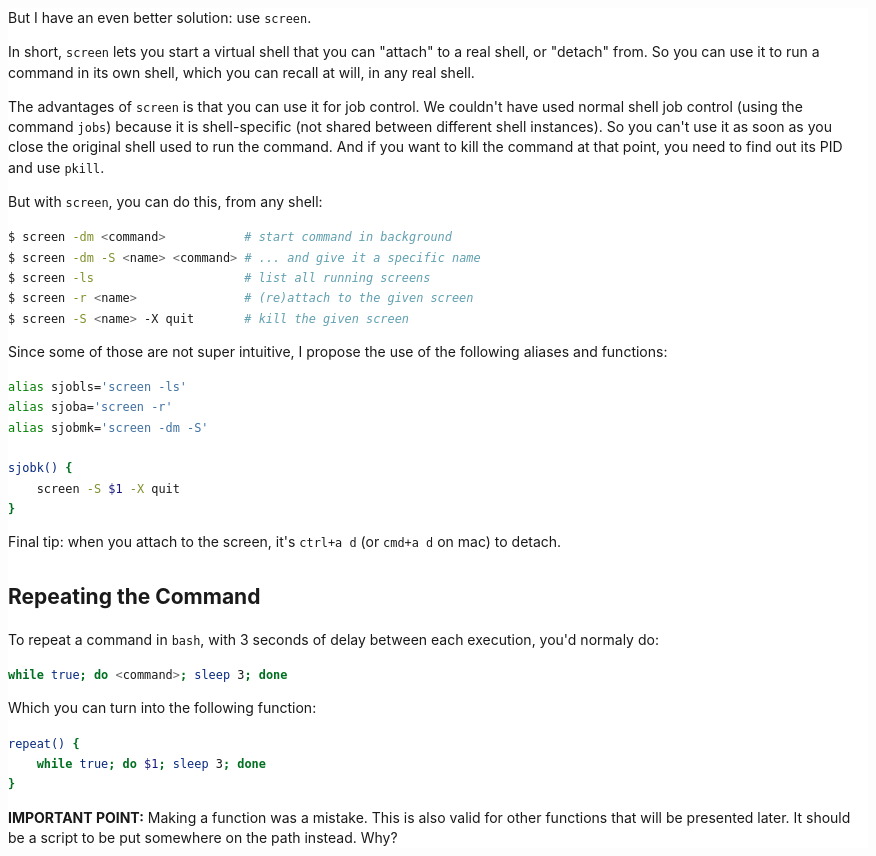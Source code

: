 But I have an even better solution: use `screen`.

In short, `screen` lets you start a virtual shell that you can "attach" to a
real shell, or "detach" from. So you can use it to run a command in its own
shell, which you can recall at will, in any real shell.

The advantages of `screen` is that you can use it for job control. We couldn't
have used normal shell job control (using the command `jobs`) because it is
shell-specific (not shared between different shell instances). So you can't use
it as soon as you close the original shell used to run the command. And if you
want to kill the command at that point, you need to find out its PID and use
`pkill`.

But with `screen`, you can do this, from any shell:

```bash
$ screen -dm <command>           # start command in background
$ screen -dm -S <name> <command> # ... and give it a specific name
$ screen -ls                     # list all running screens
$ screen -r <name>               # (re)attach to the given screen
$ screen -S <name> -X quit       # kill the given screen
```

Since some of those are not super intuitive, I propose the use of the following
aliases and functions:

```bash
alias sjobls='screen -ls'
alias sjoba='screen -r'
alias sjobmk='screen -dm -S'

sjobk() {
    screen -S $1 -X quit
}
```

Final tip: when you attach to the screen, it's `ctrl+a d` (or `cmd+a d` on mac)
to detach.

## Repeating the Command

To repeat a command in `bash`, with 3 seconds of delay between each execution,
you'd normaly do:

```bash
while true; do <command>; sleep 3; done
```

Which you can turn into the following function:

```bash
repeat() {
    while true; do $1; sleep 3; done
}
```

**IMPORTANT POINT:** Making a function was a mistake. This is also valid for
other functions that will be presented later. It should be a script to be put
somewhere on the path instead. Why?
